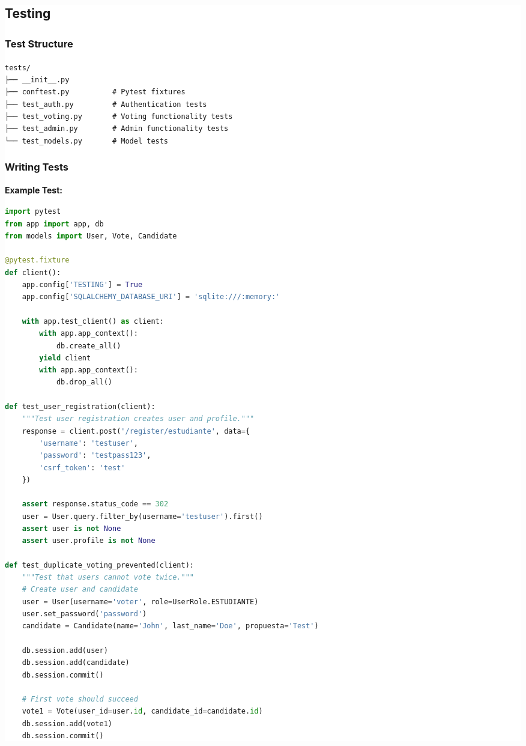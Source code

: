 
## Testing

### Test Structure

```
tests/
├── __init__.py
├── conftest.py          # Pytest fixtures
├── test_auth.py         # Authentication tests
├── test_voting.py       # Voting functionality tests
├── test_admin.py        # Admin functionality tests
└── test_models.py       # Model tests
```

### Writing Tests

**Example Test:**
```python
import pytest
from app import app, db
from models import User, Vote, Candidate

@pytest.fixture
def client():
    app.config['TESTING'] = True
    app.config['SQLALCHEMY_DATABASE_URI'] = 'sqlite:///:memory:'

    with app.test_client() as client:
        with app.app_context():
            db.create_all()
        yield client
        with app.app_context():
            db.drop_all()

def test_user_registration(client):
    """Test user registration creates user and profile."""
    response = client.post('/register/estudiante', data={
        'username': 'testuser',
        'password': 'testpass123',
        'csrf_token': 'test'
    })

    assert response.status_code == 302
    user = User.query.filter_by(username='testuser').first()
    assert user is not None
    assert user.profile is not None

def test_duplicate_voting_prevented(client):
    """Test that users cannot vote twice."""
    # Create user and candidate
    user = User(username='voter', role=UserRole.ESTUDIANTE)
    user.set_password('password')
    candidate = Candidate(name='John', last_name='Doe', propuesta='Test')

    db.session.add(user)
    db.session.add(candidate)
    db.session.commit()

    # First vote should succeed
    vote1 = Vote(user_id=user.id, candidate_id=candidate.id)
    db.session.add(vote1)
    db.session.commit()

```